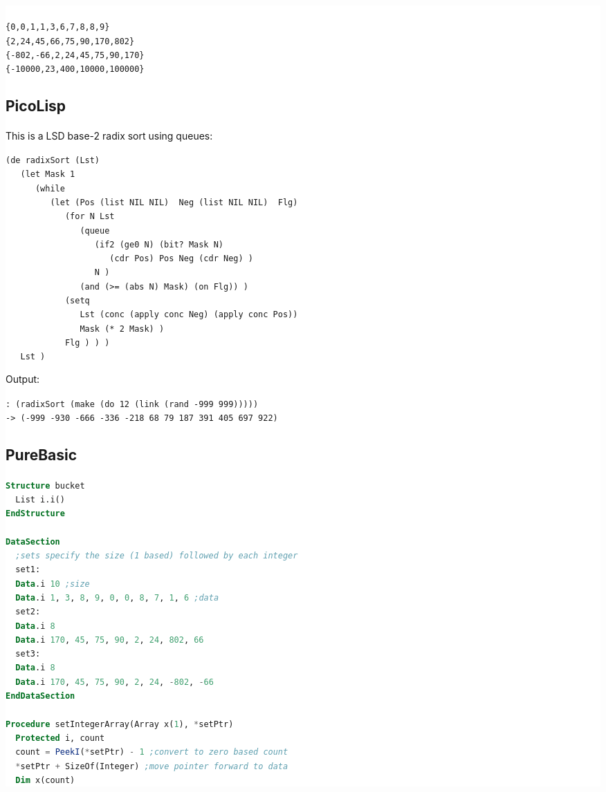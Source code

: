 ```txt

{0,0,1,1,3,6,7,8,8,9}
{2,24,45,66,75,90,170,802}
{-802,-66,2,24,45,75,90,170}
{-10000,23,400,10000,100000}

```



## PicoLisp

This is a LSD base-2 radix sort using queues:

```PicoLisp
(de radixSort (Lst)
   (let Mask 1
      (while
         (let (Pos (list NIL NIL)  Neg (list NIL NIL)  Flg)
            (for N Lst
               (queue
                  (if2 (ge0 N) (bit? Mask N)
                     (cdr Pos) Pos Neg (cdr Neg) )
                  N )
               (and (>= (abs N) Mask) (on Flg)) )
            (setq
               Lst (conc (apply conc Neg) (apply conc Pos))
               Mask (* 2 Mask) )
            Flg ) ) )
   Lst )
```

Output:

```txt
: (radixSort (make (do 12 (link (rand -999 999)))))
-> (-999 -930 -666 -336 -218 68 79 187 391 405 697 922)
```



## PureBasic


```PureBasic
Structure bucket
  List i.i()
EndStructure

DataSection
  ;sets specify the size (1 based) followed by each integer
  set1:
  Data.i 10 ;size
  Data.i 1, 3, 8, 9, 0, 0, 8, 7, 1, 6 ;data
  set2:
  Data.i 8
  Data.i 170, 45, 75, 90, 2, 24, 802, 66
  set3:
  Data.i 8
  Data.i 170, 45, 75, 90, 2, 24, -802, -66
EndDataSection

Procedure setIntegerArray(Array x(1), *setPtr)
  Protected i, count
  count = PeekI(*setPtr) - 1 ;convert to zero based count
  *setPtr + SizeOf(Integer) ;move pointer forward to data
  Dim x(count)
```